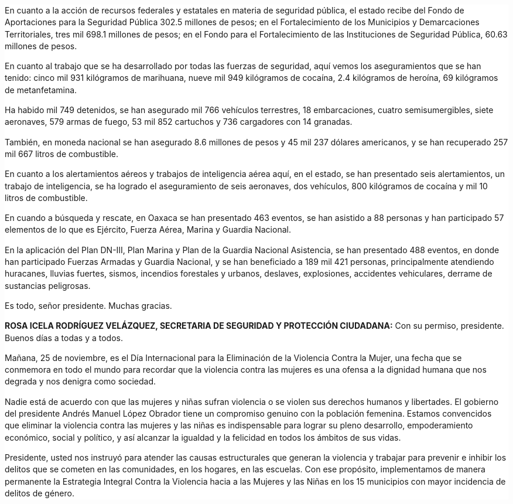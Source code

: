 En cuanto a la acción de recursos federales y estatales en materia de
seguridad pública, el estado recibe del Fondo de Aportaciones para la
Seguridad Pública 302.5 millones de pesos; en el Fortalecimiento de los
Municipios y Demarcaciones Territoriales, tres mil 698.1 millones de pesos; en
el Fondo para el Fortalecimiento de las Instituciones de Seguridad Pública,
60.63 millones de pesos.

En cuanto al trabajo que se ha desarrollado por todas las fuerzas de
seguridad, aquí vemos los aseguramientos que se han tenido: cinco mil 931
kilógramos de marihuana, nueve mil 949 kilógramos de cocaína, 2.4 kilógramos
de heroína, 69 kilógramos de metanfetamina.

Ha habido mil 749 detenidos, se han asegurado mil 766 vehículos terrestres, 18
embarcaciones, cuatro semisumergibles, siete aeronaves, 579 armas de fuego, 53
mil 852 cartuchos y 736 cargadores con 14 granadas.

También, en moneda nacional se han asegurado 8.6 millones de pesos y 45 mil
237 dólares americanos, y se han recuperado 257 mil 667 litros de combustible.

En cuanto a los alertamientos aéreos y trabajos de inteligencia aérea aquí, en
el estado, se han presentado seis alertamientos, un trabajo de inteligencia,
se ha logrado el aseguramiento de seis aeronaves, dos vehículos, 800
kilógramos de cocaína y mil 10 litros de combustible.

En cuando a búsqueda y rescate, en Oaxaca se han presentado 463 eventos, se
han asistido a 88 personas y han participado 57 elementos de lo que es
Ejército, Fuerza Aérea, Marina y Guardia Nacional.

En la aplicación del Plan DN-III, Plan Marina y Plan de la Guardia Nacional
Asistencia, se han presentado 488 eventos, en donde han participado Fuerzas
Armadas y Guardia Nacional, y se han beneficiado a 189 mil 421 personas,
principalmente atendiendo huracanes, lluvias fuertes, sismos, incendios
forestales y urbanos, deslaves, explosiones, accidentes vehiculares, derrame
de sustancias peligrosas.

Es todo, señor presidente. Muchas gracias.

**ROSA ICELA RODRÍGUEZ VELÁZQUEZ, SECRETARIA DE SEGURIDAD Y PROTECCIÓN
CIUDADANA:** Con su permiso, presidente. Buenos días a todas y a todos.

Mañana, 25 de noviembre, es el Día Internacional para la Eliminación de la
Violencia Contra la Mujer, una fecha que se conmemora en todo el mundo para
recordar que la violencia contra las mujeres es una ofensa a la dignidad
humana que nos degrada y nos denigra como sociedad.

Nadie está de acuerdo con que las mujeres y niñas sufran violencia o se violen
sus derechos humanos y libertades. El gobierno del presidente Andrés Manuel
López Obrador tiene un compromiso genuino con la población femenina. Estamos
convencidos que eliminar la violencia contra las mujeres y las niñas es
indispensable para lograr su pleno desarrollo, empoderamiento económico,
social y político, y así alcanzar la igualdad y la felicidad en todos los
ámbitos de sus vidas.

Presidente, usted nos instruyó para atender las causas estructurales que
generan la violencia y trabajar para prevenir e inhibir los delitos que se
cometen en las comunidades, en los hogares, en las escuelas. Con ese
propósito, implementamos de manera permanente la Estrategia Integral Contra la
Violencia hacia a las Mujeres y las Niñas en los 15 municipios con mayor
incidencia de delitos de género.
